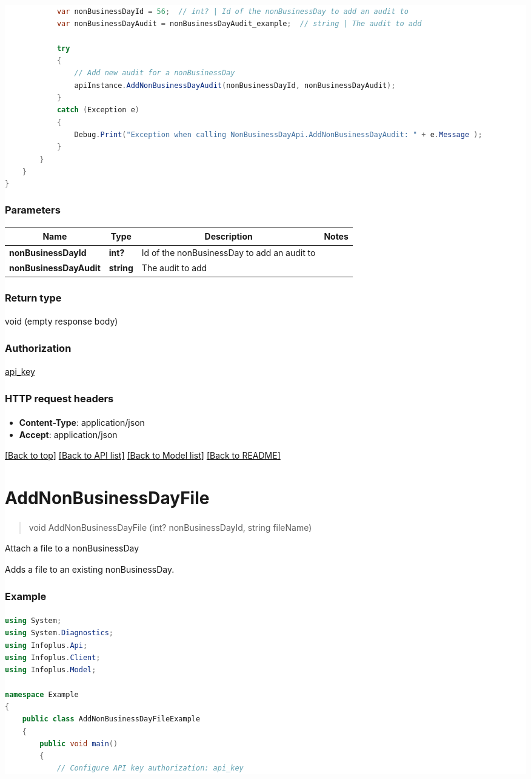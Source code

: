 ```csharp
            var nonBusinessDayId = 56;  // int? | Id of the nonBusinessDay to add an audit to
            var nonBusinessDayAudit = nonBusinessDayAudit_example;  // string | The audit to add

            try
            {
                // Add new audit for a nonBusinessDay
                apiInstance.AddNonBusinessDayAudit(nonBusinessDayId, nonBusinessDayAudit);
            }
            catch (Exception e)
            {
                Debug.Print("Exception when calling NonBusinessDayApi.AddNonBusinessDayAudit: " + e.Message );
            }
        }
    }
}
```

### Parameters

Name | Type | Description  | Notes
------------- | ------------- | ------------- | -------------
 **nonBusinessDayId** | **int?**| Id of the nonBusinessDay to add an audit to | 
 **nonBusinessDayAudit** | **string**| The audit to add | 

### Return type

void (empty response body)

### Authorization

[api_key](../README.md#api_key)

### HTTP request headers

 - **Content-Type**: application/json
 - **Accept**: application/json

[[Back to top]](#) [[Back to API list]](../README.md#documentation-for-api-endpoints) [[Back to Model list]](../README.md#documentation-for-models) [[Back to README]](../README.md)

<a name="addnonbusinessdayfile"></a>
# **AddNonBusinessDayFile**
> void AddNonBusinessDayFile (int? nonBusinessDayId, string fileName)

Attach a file to a nonBusinessDay

Adds a file to an existing nonBusinessDay.

### Example
```csharp
using System;
using System.Diagnostics;
using Infoplus.Api;
using Infoplus.Client;
using Infoplus.Model;

namespace Example
{
    public class AddNonBusinessDayFileExample
    {
        public void main()
        {
            // Configure API key authorization: api_key
```